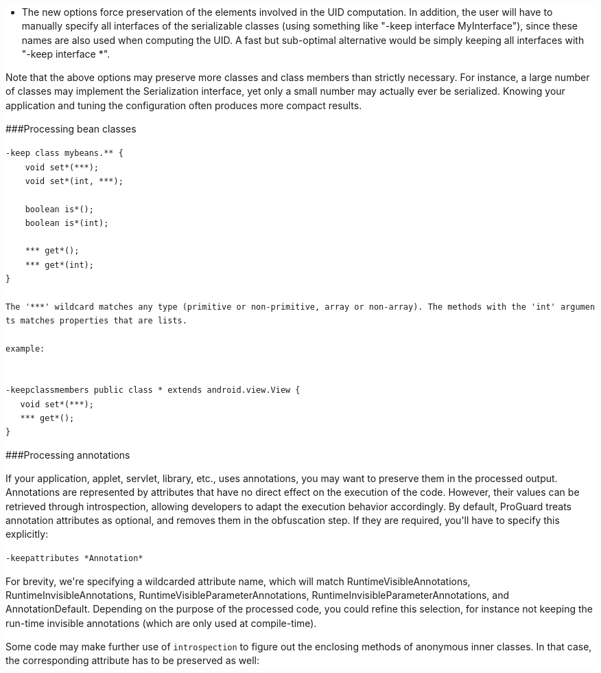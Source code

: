 * The new options force preservation of the elements involved in the UID computation. In addition, the user will have to manually specify all interfaces of the serializable classes (using something like "-keep interface MyInterface"), since these names are also used when computing the UID. A fast but sub-optimal alternative would be simply keeping all interfaces with "-keep interface *".

Note that the above options may preserve more classes and class members than strictly necessary. For instance, a large number of classes may implement the Serialization interface, yet only a small number may actually ever be serialized. Knowing your application and tuning the configuration often produces more compact results.

###Processing bean classes
```
-keep class mybeans.** {
    void set*(***);
    void set*(int, ***);

    boolean is*(); 
    boolean is*(int);

    *** get*();
    *** get*(int);
}

The '***' wildcard matches any type (primitive or non-primitive, array or non-array). The methods with the 'int' arguments matches properties that are lists.

example:


-keepclassmembers public class * extends android.view.View {
   void set*(***);
   *** get*();
}
```

###Processing annotations

If your application, applet, servlet, library, etc., uses annotations, you may want to preserve them in the processed output. Annotations are represented by attributes that have no direct effect on the execution of the code. However, their values can be retrieved through introspection, allowing developers to adapt the execution behavior accordingly. By default, ProGuard treats annotation attributes as optional, and removes them in the obfuscation step. If they are required, you'll have to specify this explicitly:

```
-keepattributes *Annotation*
```
	
For brevity, we're specifying a wildcarded attribute name, which will match RuntimeVisibleAnnotations, RuntimeInvisibleAnnotations, RuntimeVisibleParameterAnnotations, RuntimeInvisibleParameterAnnotations, and AnnotationDefault. Depending on the purpose of the processed code, you could refine this selection, for instance not keeping the run-time invisible annotations (which are only used at compile-time).

Some code may make further use of `introspection` to figure out the enclosing methods of anonymous inner classes. In that case, the corresponding attribute has to be preserved as well:
